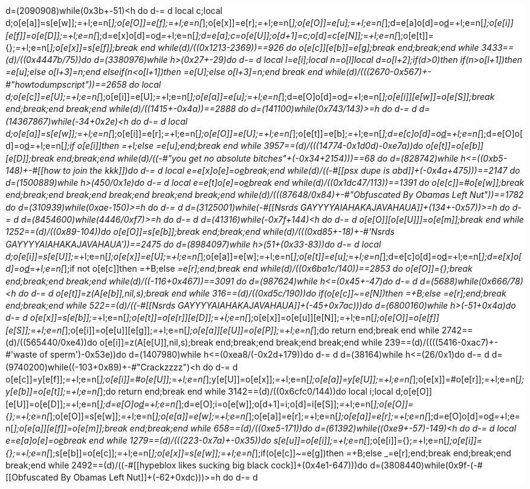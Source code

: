 d=(2090908)while(0x3b+-51)<h do d-= d local c;local d;o[e[a]]=s[e[w]];_=_+l;e=n[_];o[e[O]]=e[f];_=_+l;e=n[_];o[e[x]]=e[r];_=_+l;e=n[_];o[e[O]]=e[u];_=_+l;e=n[_];d=e[a]o[d]=o[d](k(o,d+l,e[w]))_=_+l;e=n[_];o[e[i]][e[f]]=o[e[D]];_=_+l;e=n[_];d=e[x]o[d]=o[d](k(o,d+l,e[b]))_=_+l;e=n[_];d=e[a];c=o[e[U]];o[d+1]=c;o[d]=c[e[N]];_=_+l;e=n[_];o[e[t]]={};_=_+l;e=n[_];o[e[x]]=s[e[f]];break end while(d)/((0x1213-2369))==926 do o[e[c]][e[b]]=e[g];break end;break;end while 3433==(d)/((0x4447b/75))do d=(3380976)while h>(0x27+-29)do d-= d local l=e[i];local n=o[l]local d=o[l+2];if(d>0)then if(n>o[l+1])then _=e[u];else o[l+3]=n;end elseif(n<o[l+1])then _=e[U];else o[l+3]=n;end break end while(d)/(((2670-0x567)+-#"howtodumpscript"))==2658 do local d;o[e[c]]=e[U];_=_+l;e=n[_];o[e[i]]=e[U];_=_+l;e=n[_];o[e[a]]=e[u];_=_+l;e=n[_];d=e[O]o[d]=o[d](k(o,d+l,e[U]))_=_+l;e=n[_];o[e[i]][e[w]]=o[e[S]];break end;break;end break;end while(d)/((1415+-0x4a))==2888 do d=(141100)while(0x743/143)>=h do d-= d d=(14367867)while(-34+0x2e)<h do d-= d local d;o[e[a]]=s[e[w]];_=_+l;e=n[_];o[e[i]]=e[r];_=_+l;e=n[_];o[e[O]]=e[U];_=_+l;e=n[_];o[e[t]]=e[b];_=_+l;e=n[_];d=e[c]o[d]=o[d](k(o,d+l,e[w]))_=_+l;e=n[_];d=e[O]o[d]=o[d](k(o,d+l,e[r]))_=_+l;e=n[_];if o[e[i]]then _=_+l;else _=e[u];end;break end while 3957==(d)/(((14774-0x1d0d)-0xe7a))do o[e[t]]=o[e[b]][e[D]];break end;break;end while(d)/((-#"you get no absolute bitches"+(-0x34+2154)))==68 do d=(828742)while h<=((0xb5-148)+-#[[how to join the kkk]])do d-= d local e=e[x]o[e]=o[e](o[e+B])break;end while(d)/((-#[[psx dupe is abd]]+(-0x4a+475)))==2147 do d=(1500889)while h>(450/0x1e)do d-= d local e=e[t]o[e]=o[e]()break end while(d)/((0x1dc47/113))==1391 do o[e[c]]=#o[e[w]];break end;break;end break;end break;end break;end break;end while(d)/(((87648/0x84)+-#"Obfuscated By Obamas Left Nut"))==1782 do d=(310939)while(0xae-150)>=h do d-= d d=(3125001)while(-#[[Nsrds GAYYYYAIAHAKAJAVAHAUA]]+(134+-0x57))>=h do d-= d d=(8454600)while(4446/0xf7)>=h do d-= d d=(41316)while(-0x7f+144)<h do d-= d o[e[O]][o[e[U]]]=o[e[m]];break end while 1252==(d)/((0x89-104))do o[e[O]]=s[e[b]];break end;break;end while(d)/(((0xd85+-18)+-#'Nsrds GAYYYYAIAHAKAJAVAHAUA'))==2475 do d=(8984097)while h>(51+(0x33-83))do d-= d local d;o[e[i]]=s[e[U]];_=_+l;e=n[_];o[e[x]]=e[U];_=_+l;e=n[_];o[e[a]]=e[w];_=_+l;e=n[_];o[e[t]]=e[u];_=_+l;e=n[_];d=e[c]o[d]=o[d](k(o,d+l,e[r]))_=_+l;e=n[_];d=e[x]o[d]=o[d](k(o,d+l,e[U]))_=_+l;e=n[_];if not o[e[c]]then _=_+B;else _=e[r];end;break end while(d)/((0x6ba1c/140))==2853 do o[e[O]]={};break end;break;end break;end while(d)/((-116+0x467))==3091 do d=(987624)while h<=(0x45+-47)do d-= d d=(5688)while(0x666/78)<h do d-= d o[e[t]]=z(A[e[b]],nil,s);break end while 316==(d)/((0xd5c/190))do if(o[e[c]]~=e[N])then _=_+B;else _=e[r];end;break end;break;end while 522==(d)/((-#[[Nsrds GAYYYYAIAHAKAJAVAHAUA]]+(-45+0x7ac)))do d=(6800160)while h>(-51+0x4a)do d-= d o[e[x]]=s[e[b]];_=_+l;e=n[_];o[e[t]]=o[e[r]][e[D]];_=_+l;e=n[_];o[e[x]]=o[e[u]][e[N]];_=_+l;e=n[_];o[e[O]]=o[e[f]][e[S]];_=_+l;e=n[_];o[e[i]]=o[e[u]][e[g]];_=_+l;e=n[_];o[e[a]][e[U]]=o[e[P]];_=_+l;e=n[_];do return end;break end while 2742==(d)/((565440/0xe4))do o[e[i]]=z(A[e[U]],nil,s);break end;break;end break;end break;end while 239==(d)/((((5416-0xac7)+-#'waste of sperm')-0x53e))do d=(1407980)while h<=(0xea8/(-0x2d+179))do d-= d d=(38164)while h<=(26/0x1)do d-= d d=(9740200)while((-103+0x89)+-#"Crackzzzz")<h do d-= d o[e[c]]=y[e[f]];_=_+l;e=n[_];o[e[i]]=#o[e[U]];_=_+l;e=n[_];y[e[U]]=o[e[x]];_=_+l;e=n[_];o[e[a]]=y[e[U]];_=_+l;e=n[_];o[e[x]]=#o[e[r]];_=_+l;e=n[_];y[e[b]]=o[e[t]];_=_+l;e=n[_];do return end;break end while 3142==(d)/((0x6cfc0/144))do local i;local d;o[e[O]][e[U]]=o[e[D]];_=_+l;e=n[_];d=e[O]o[d](k(o,d+B,e[b]))_=_+l;e=n[_];d=e[O];i=o[e[w]];o[d+1]=i;o[d]=i[e[S]];_=_+l;e=n[_];o[e[O]]={};_=_+l;e=n[_];o[e[O]]=s[e[w]];_=_+l;e=n[_];o[e[a]]=e[w];_=_+l;e=n[_];o[e[a]]=e[r];_=_+l;e=n[_];o[e[a]]=e[r];_=_+l;e=n[_];d=e[O]o[d]=o[d](k(o,d+l,e[u]))_=_+l;e=n[_];o[e[a]][e[f]]=o[e[m]];break end;break;end while 658==(d)/((0xe5-171))do d=(61392)while((0xe9+-57)-149)<h do d-= d local e=e[a]o[e]=o[e](k(o,e+l,M))break end while 1279==(d)/(((223-0x7a)+-0x35))do s[e[u]]=o[e[i]];_=_+l;e=n[_];o[e[i]]={};_=_+l;e=n[_];o[e[i]]={};_=_+l;e=n[_];s[e[b]]=o[e[c]];_=_+l;e=n[_];o[e[x]]=s[e[w]];_=_+l;e=n[_];if(o[e[c]]~=e[g])then _=_+B;else _=e[r];end;break end;break;end break;end while 2492==(d)/((-#[[hypeblox likes sucking big black cock]]+(0x4e1-647)))do d=(3808440)while(0x9f-(-#[[Obfuscated By Obamas Left Nut]]+(-62+0xdc)))>=h do d-= d
